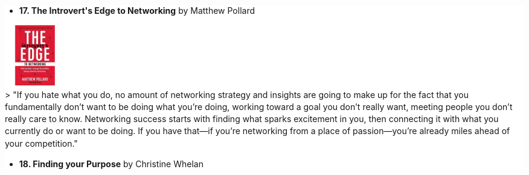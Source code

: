 - **17. The Introvert's Edge to Networking** by Matthew Pollard
<div class="image-container">
<img src="/img/book_covers/introvert.jpg" width="100" alt="image unavailable">
</div>
> "If you hate what you do, no amount of networking strategy and insights are going to make up for the fact that you fundamentally don’t want to be doing what you’re doing, working toward a goal you don’t really want, meeting people you don’t really care to know. Networking success starts with finding what sparks excitement in you, then connecting it with what you currently do or want to be doing. If you have that—if you’re networking from a place of passion—you’re already miles ahead of your competition."
<div style="clear: both;"></div>

- **18. Finding your Purpose** by Christine Whelan
<div class="image-container">